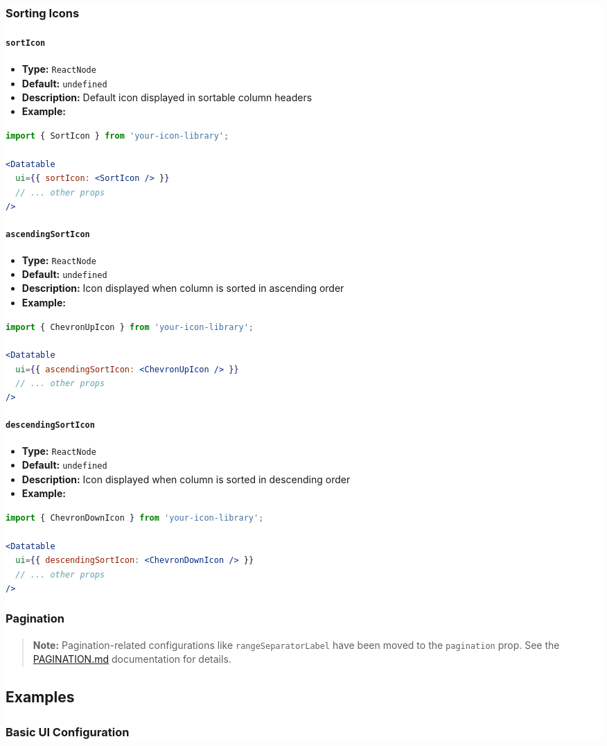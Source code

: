 ### Sorting Icons

#### `sortIcon`
- **Type:** `ReactNode`
- **Default:** `undefined`
- **Description:** Default icon displayed in sortable column headers
- **Example:**
```jsx
import { SortIcon } from 'your-icon-library';

<Datatable
  ui={{ sortIcon: <SortIcon /> }}
  // ... other props
/>
```

#### `ascendingSortIcon`
- **Type:** `ReactNode`
- **Default:** `undefined`
- **Description:** Icon displayed when column is sorted in ascending order
- **Example:**
```jsx
import { ChevronUpIcon } from 'your-icon-library';

<Datatable
  ui={{ ascendingSortIcon: <ChevronUpIcon /> }}
  // ... other props
/>
```

#### `descendingSortIcon`
- **Type:** `ReactNode`
- **Default:** `undefined`
- **Description:** Icon displayed when column is sorted in descending order
- **Example:**
```jsx
import { ChevronDownIcon } from 'your-icon-library';

<Datatable
  ui={{ descendingSortIcon: <ChevronDownIcon /> }}
  // ... other props
/>
```

### Pagination

> **Note:** Pagination-related configurations like `rangeSeparatorLabel` have been moved to the `pagination` prop. See the [PAGINATION.md](./PAGINATION.md) documentation for details.

## Examples

### Basic UI Configuration
